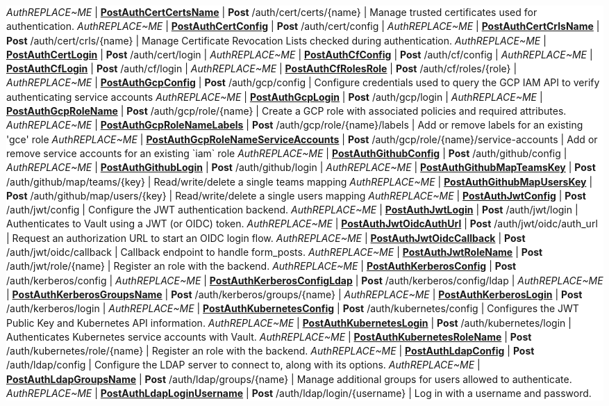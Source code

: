 *AuthREPLACE~ME* | [**PostAuthCertCertsName**](docs/AuthREPLACE~ME.md#postauthcertcertsname) | **Post** /auth/cert/certs/{name} | Manage trusted certificates used for authentication.
*AuthREPLACE~ME* | [**PostAuthCertConfig**](docs/AuthREPLACE~ME.md#postauthcertconfig) | **Post** /auth/cert/config | 
*AuthREPLACE~ME* | [**PostAuthCertCrlsName**](docs/AuthREPLACE~ME.md#postauthcertcrlsname) | **Post** /auth/cert/crls/{name} | Manage Certificate Revocation Lists checked during authentication.
*AuthREPLACE~ME* | [**PostAuthCertLogin**](docs/AuthREPLACE~ME.md#postauthcertlogin) | **Post** /auth/cert/login | 
*AuthREPLACE~ME* | [**PostAuthCfConfig**](docs/AuthREPLACE~ME.md#postauthcfconfig) | **Post** /auth/cf/config | 
*AuthREPLACE~ME* | [**PostAuthCfLogin**](docs/AuthREPLACE~ME.md#postauthcflogin) | **Post** /auth/cf/login | 
*AuthREPLACE~ME* | [**PostAuthCfRolesRole**](docs/AuthREPLACE~ME.md#postauthcfrolesrole) | **Post** /auth/cf/roles/{role} | 
*AuthREPLACE~ME* | [**PostAuthGcpConfig**](docs/AuthREPLACE~ME.md#postauthgcpconfig) | **Post** /auth/gcp/config | Configure credentials used to query the GCP IAM API to verify authenticating service accounts
*AuthREPLACE~ME* | [**PostAuthGcpLogin**](docs/AuthREPLACE~ME.md#postauthgcplogin) | **Post** /auth/gcp/login | 
*AuthREPLACE~ME* | [**PostAuthGcpRoleName**](docs/AuthREPLACE~ME.md#postauthgcprolename) | **Post** /auth/gcp/role/{name} | Create a GCP role with associated policies and required attributes.
*AuthREPLACE~ME* | [**PostAuthGcpRoleNameLabels**](docs/AuthREPLACE~ME.md#postauthgcprolenamelabels) | **Post** /auth/gcp/role/{name}/labels | Add or remove labels for an existing &#39;gce&#39; role
*AuthREPLACE~ME* | [**PostAuthGcpRoleNameServiceAccounts**](docs/AuthREPLACE~ME.md#postauthgcprolenameserviceaccounts) | **Post** /auth/gcp/role/{name}/service-accounts | Add or remove service accounts for an existing &#x60;iam&#x60; role
*AuthREPLACE~ME* | [**PostAuthGithubConfig**](docs/AuthREPLACE~ME.md#postauthgithubconfig) | **Post** /auth/github/config | 
*AuthREPLACE~ME* | [**PostAuthGithubLogin**](docs/AuthREPLACE~ME.md#postauthgithublogin) | **Post** /auth/github/login | 
*AuthREPLACE~ME* | [**PostAuthGithubMapTeamsKey**](docs/AuthREPLACE~ME.md#postauthgithubmapteamskey) | **Post** /auth/github/map/teams/{key} | Read/write/delete a single teams mapping
*AuthREPLACE~ME* | [**PostAuthGithubMapUsersKey**](docs/AuthREPLACE~ME.md#postauthgithubmapuserskey) | **Post** /auth/github/map/users/{key} | Read/write/delete a single users mapping
*AuthREPLACE~ME* | [**PostAuthJwtConfig**](docs/AuthREPLACE~ME.md#postauthjwtconfig) | **Post** /auth/jwt/config | Configure the JWT authentication backend.
*AuthREPLACE~ME* | [**PostAuthJwtLogin**](docs/AuthREPLACE~ME.md#postauthjwtlogin) | **Post** /auth/jwt/login | Authenticates to Vault using a JWT (or OIDC) token.
*AuthREPLACE~ME* | [**PostAuthJwtOidcAuthUrl**](docs/AuthREPLACE~ME.md#postauthjwtoidcauthurl) | **Post** /auth/jwt/oidc/auth_url | Request an authorization URL to start an OIDC login flow.
*AuthREPLACE~ME* | [**PostAuthJwtOidcCallback**](docs/AuthREPLACE~ME.md#postauthjwtoidccallback) | **Post** /auth/jwt/oidc/callback | Callback endpoint to handle form_posts.
*AuthREPLACE~ME* | [**PostAuthJwtRoleName**](docs/AuthREPLACE~ME.md#postauthjwtrolename) | **Post** /auth/jwt/role/{name} | Register an role with the backend.
*AuthREPLACE~ME* | [**PostAuthKerberosConfig**](docs/AuthREPLACE~ME.md#postauthkerberosconfig) | **Post** /auth/kerberos/config | 
*AuthREPLACE~ME* | [**PostAuthKerberosConfigLdap**](docs/AuthREPLACE~ME.md#postauthkerberosconfigldap) | **Post** /auth/kerberos/config/ldap | 
*AuthREPLACE~ME* | [**PostAuthKerberosGroupsName**](docs/AuthREPLACE~ME.md#postauthkerberosgroupsname) | **Post** /auth/kerberos/groups/{name} | 
*AuthREPLACE~ME* | [**PostAuthKerberosLogin**](docs/AuthREPLACE~ME.md#postauthkerberoslogin) | **Post** /auth/kerberos/login | 
*AuthREPLACE~ME* | [**PostAuthKubernetesConfig**](docs/AuthREPLACE~ME.md#postauthkubernetesconfig) | **Post** /auth/kubernetes/config | Configures the JWT Public Key and Kubernetes API information.
*AuthREPLACE~ME* | [**PostAuthKubernetesLogin**](docs/AuthREPLACE~ME.md#postauthkuberneteslogin) | **Post** /auth/kubernetes/login | Authenticates Kubernetes service accounts with Vault.
*AuthREPLACE~ME* | [**PostAuthKubernetesRoleName**](docs/AuthREPLACE~ME.md#postauthkubernetesrolename) | **Post** /auth/kubernetes/role/{name} | Register an role with the backend.
*AuthREPLACE~ME* | [**PostAuthLdapConfig**](docs/AuthREPLACE~ME.md#postauthldapconfig) | **Post** /auth/ldap/config | Configure the LDAP server to connect to, along with its options.
*AuthREPLACE~ME* | [**PostAuthLdapGroupsName**](docs/AuthREPLACE~ME.md#postauthldapgroupsname) | **Post** /auth/ldap/groups/{name} | Manage additional groups for users allowed to authenticate.
*AuthREPLACE~ME* | [**PostAuthLdapLoginUsername**](docs/AuthREPLACE~ME.md#postauthldaploginusername) | **Post** /auth/ldap/login/{username} | Log in with a username and password.
